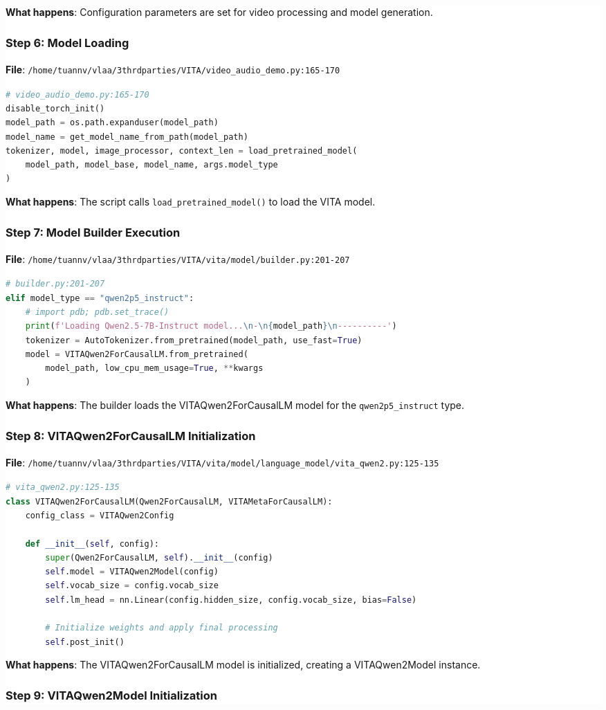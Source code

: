 **What happens**: Configuration parameters are set for video processing and model generation.

### **Step 6: Model Loading**

**File**: `/home/tuannv/vlaa/3thrdparties/VITA/video_audio_demo.py:165-170`
```python
# video_audio_demo.py:165-170
disable_torch_init()
model_path = os.path.expanduser(model_path)
model_name = get_model_name_from_path(model_path)
tokenizer, model, image_processor, context_len = load_pretrained_model(
    model_path, model_base, model_name, args.model_type
)
```

**What happens**: The script calls `load_pretrained_model()` to load the VITA model.

### **Step 7: Model Builder Execution**

**File**: `/home/tuannv/vlaa/3thrdparties/VITA/vita/model/builder.py:201-207`
```python
# builder.py:201-207
elif model_type == "qwen2p5_instruct":
    # import pdb; pdb.set_trace()
    print(f'Loading Qwen2.5-7B-Instruct model...\n-\n{model_path}\n----------')
    tokenizer = AutoTokenizer.from_pretrained(model_path, use_fast=True)
    model = VITAQwen2ForCausalLM.from_pretrained(
        model_path, low_cpu_mem_usage=True, **kwargs
    )
```

**What happens**: The builder loads the VITAQwen2ForCausalLM model for the `qwen2p5_instruct` type.

### **Step 8: VITAQwen2ForCausalLM Initialization**

**File**: `/home/tuannv/vlaa/3thrdparties/VITA/vita/model/language_model/vita_qwen2.py:125-135`
```python
# vita_qwen2.py:125-135
class VITAQwen2ForCausalLM(Qwen2ForCausalLM, VITAMetaForCausalLM):
    config_class = VITAQwen2Config

    def __init__(self, config):
        super(Qwen2ForCausalLM, self).__init__(config)
        self.model = VITAQwen2Model(config)
        self.vocab_size = config.vocab_size
        self.lm_head = nn.Linear(config.hidden_size, config.vocab_size, bias=False)

        # Initialize weights and apply final processing
        self.post_init()
```

**What happens**: The VITAQwen2ForCausalLM model is initialized, creating a VITAQwen2Model instance.

### **Step 9: VITAQwen2Model Initialization**
